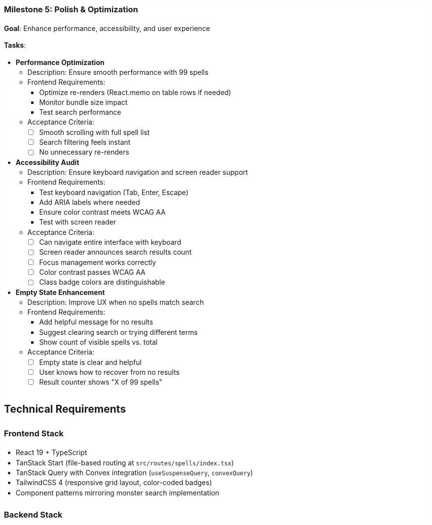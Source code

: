 ### Milestone 5: Polish & Optimization

**Goal**: Enhance performance, accessibility, and user experience

**Tasks**:

- **Performance Optimization**
  - Description: Ensure smooth performance with 99 spells
  - Frontend Requirements:
    - Optimize re-renders (React.memo on table rows if needed)
    - Monitor bundle size impact
    - Test search performance
  - Acceptance Criteria:
    - [ ] Smooth scrolling with full spell list
    - [ ] Search filtering feels instant
    - [ ] No unnecessary re-renders

- **Accessibility Audit**
  - Description: Ensure keyboard navigation and screen reader support
  - Frontend Requirements:
    - Test keyboard navigation (Tab, Enter, Escape)
    - Add ARIA labels where needed
    - Ensure color contrast meets WCAG AA
    - Test with screen reader
  - Acceptance Criteria:
    - [ ] Can navigate entire interface with keyboard
    - [ ] Screen reader announces search results count
    - [ ] Focus management works correctly
    - [ ] Color contrast passes WCAG AA
    - [ ] Class badge colors are distinguishable

- **Empty State Enhancement**
  - Description: Improve UX when no spells match search
  - Frontend Requirements:
    - Add helpful message for no results
    - Suggest clearing search or trying different terms
    - Show count of visible spells vs. total
  - Acceptance Criteria:
    - [ ] Empty state is clear and helpful
    - [ ] User knows how to recover from no results
    - [ ] Result counter shows "X of 99 spells"

## Technical Requirements

### Frontend Stack

- React 19 + TypeScript
- TanStack Start (file-based routing at `src/routes/spells/index.tsx`)
- TanStack Query with Convex integration (`useSuspenseQuery`, `convexQuery`)
- TailwindCSS 4 (responsive grid layout, color-coded badges)
- Component patterns mirroring monster search implementation

### Backend Stack
